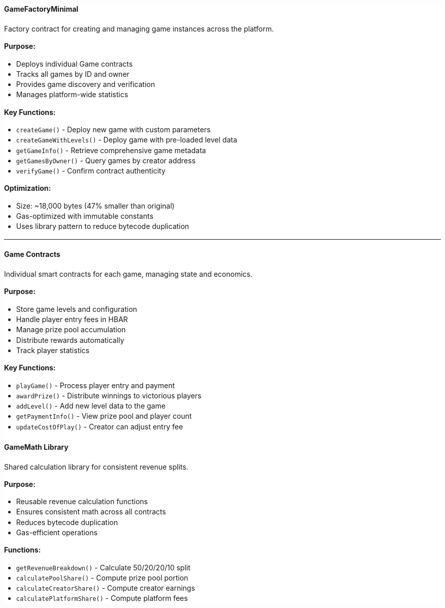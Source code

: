 
#### **GameFactoryMinimal**
Factory contract for creating and managing game instances across the platform.

**Purpose:**
- Deploys individual Game contracts
- Tracks all games by ID and owner
- Provides game discovery and verification
- Manages platform-wide statistics

**Key Functions:**
- `createGame()` - Deploy new game with custom parameters
- `createGameWithLevels()` - Deploy game with pre-loaded level data
- `getGameInfo()` - Retrieve comprehensive game metadata
- `getGamesByOwner()` - Query games by creator address
- `verifyGame()` - Confirm contract authenticity

**Optimization:**
- Size: ~18,000 bytes (47% smaller than original)
- Gas-optimized with immutable constants
- Uses library pattern to reduce bytecode duplication

---

#### **Game Contracts**
Individual smart contracts for each game, managing state and economics.

**Purpose:**
- Store game levels and configuration
- Handle player entry fees in HBAR
- Manage prize pool accumulation
- Distribute rewards automatically
- Track player statistics

**Key Functions:**
- `playGame()` - Process player entry and payment
- `awardPrize()` - Distribute winnings to victorious players
- `addLevel()` - Add new level data to the game
- `getPaymentInfo()` - View prize pool and player count
- `updateCostOfPlay()` - Creator can adjust entry fee


#### **GameMath Library**
Shared calculation library for consistent revenue splits.

**Purpose:**
- Reusable revenue calculation functions
- Ensures consistent math across all contracts
- Reduces bytecode duplication
- Gas-efficient operations

**Functions:**
- `getRevenueBreakdown()` - Calculate 50/20/20/10 split
- `calculatePoolShare()` - Compute prize pool portion
- `calculateCreatorShare()` - Compute creator earnings
- `calculatePlatformShare()` - Compute platform fees

